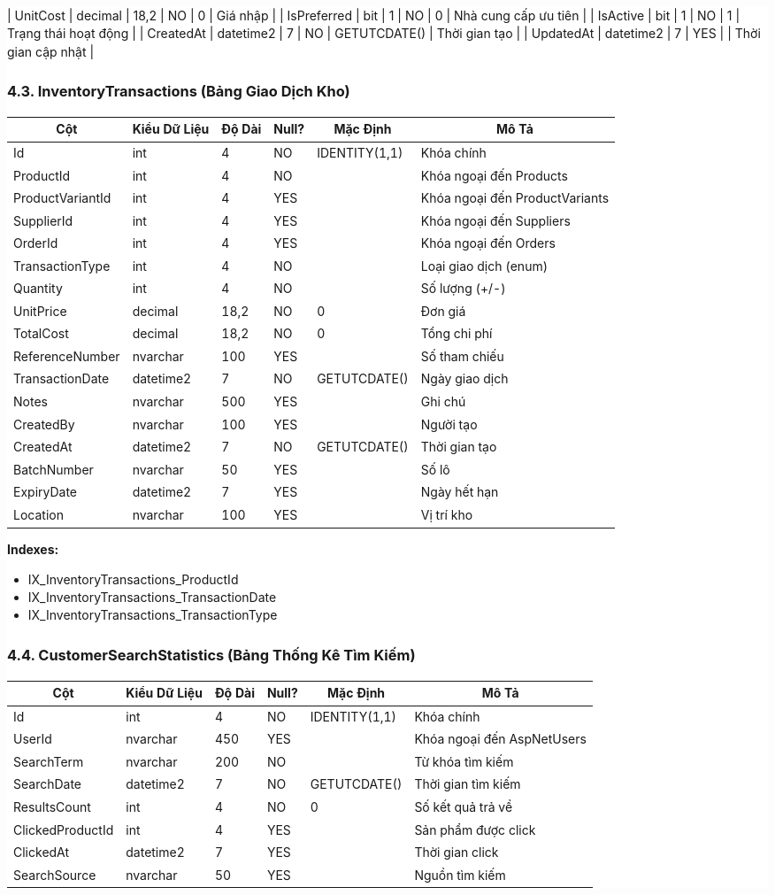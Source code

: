 | UnitCost | decimal | 18,2 | NO | 0 | Giá nhập |
| IsPreferred | bit | 1 | NO | 0 | Nhà cung cấp ưu tiên |
| IsActive | bit | 1 | NO | 1 | Trạng thái hoạt động |
| CreatedAt | datetime2 | 7 | NO | GETUTCDATE() | Thời gian tạo |
| UpdatedAt | datetime2 | 7 | YES | | Thời gian cập nhật |

### 4.3. InventoryTransactions (Bảng Giao Dịch Kho)
| Cột | Kiểu Dữ Liệu | Độ Dài | Null? | Mặc Định | Mô Tả |
|-----|-------------|---------|-------|----------|-------|
| Id | int | 4 | NO | IDENTITY(1,1) | Khóa chính |
| ProductId | int | 4 | NO | | Khóa ngoại đến Products |
| ProductVariantId | int | 4 | YES | | Khóa ngoại đến ProductVariants |
| SupplierId | int | 4 | YES | | Khóa ngoại đến Suppliers |
| OrderId | int | 4 | YES | | Khóa ngoại đến Orders |
| TransactionType | int | 4 | NO | | Loại giao dịch (enum) |
| Quantity | int | 4 | NO | | Số lượng (+/-) |
| UnitPrice | decimal | 18,2 | NO | 0 | Đơn giá |
| TotalCost | decimal | 18,2 | NO | 0 | Tổng chi phí |
| ReferenceNumber | nvarchar | 100 | YES | | Số tham chiếu |
| TransactionDate | datetime2 | 7 | NO | GETUTCDATE() | Ngày giao dịch |
| Notes | nvarchar | 500 | YES | | Ghi chú |
| CreatedBy | nvarchar | 100 | YES | | Người tạo |
| CreatedAt | datetime2 | 7 | NO | GETUTCDATE() | Thời gian tạo |
| BatchNumber | nvarchar | 50 | YES | | Số lô |
| ExpiryDate | datetime2 | 7 | YES | | Ngày hết hạn |
| Location | nvarchar | 100 | YES | | Vị trí kho |

**Indexes:**
- IX_InventoryTransactions_ProductId
- IX_InventoryTransactions_TransactionDate
- IX_InventoryTransactions_TransactionType

### 4.4. CustomerSearchStatistics (Bảng Thống Kê Tìm Kiếm)
| Cột | Kiểu Dữ Liệu | Độ Dài | Null? | Mặc Định | Mô Tả |
|-----|-------------|---------|-------|----------|-------|
| Id | int | 4 | NO | IDENTITY(1,1) | Khóa chính |
| UserId | nvarchar | 450 | YES | | Khóa ngoại đến AspNetUsers |
| SearchTerm | nvarchar | 200 | NO | | Từ khóa tìm kiếm |
| SearchDate | datetime2 | 7 | NO | GETUTCDATE() | Thời gian tìm kiếm |
| ResultsCount | int | 4 | NO | 0 | Số kết quả trả về |
| ClickedProductId | int | 4 | YES | | Sản phẩm được click |
| ClickedAt | datetime2 | 7 | YES | | Thời gian click |
| SearchSource | nvarchar | 50 | YES | | Nguồn tìm kiếm |